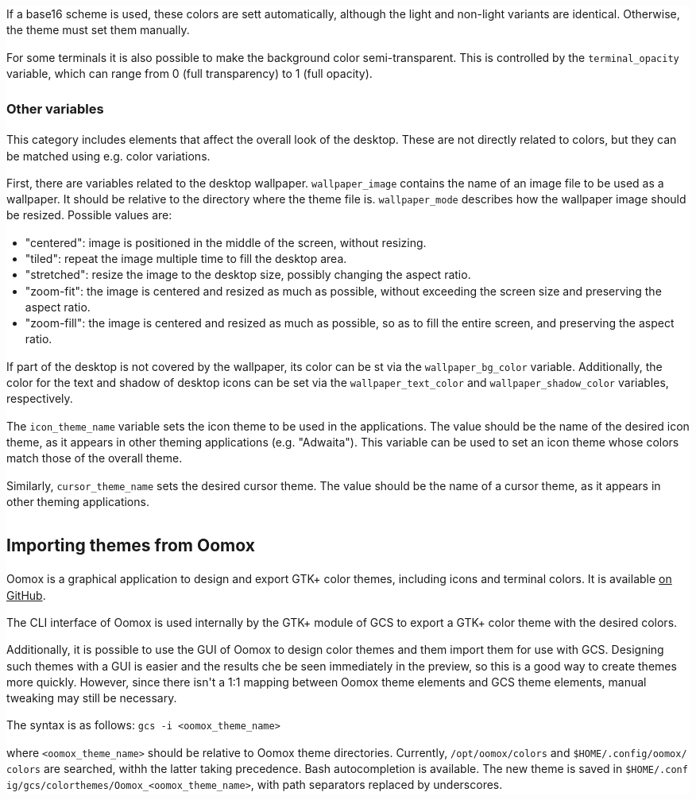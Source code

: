 If a base16 scheme is used, these colors are sett automatically, although the light and non-light variants are identical. Otherwise, the theme must set them manually.

For some terminals it is also possible to make the background color semi-transparent. This is controlled by the `terminal_opacity` variable, which can range from 0 (full transparency) to 1 (full opacity).

### Other variables

This category includes elements that affect the overall look of the desktop. These are not directly related to colors, but they can be matched using e.g. color variations.

First, there are variables related to the desktop wallpaper. `wallpaper_image` contains the name of an image file to be used as a wallpaper. It should be relative to the directory where the theme file is. `wallpaper_mode` describes how the wallpaper image should be resized. Possible values are:

* "centered": image is positioned in the middle of the screen, without resizing.
* "tiled": repeat the image multiple time to fill the desktop area.
* "stretched": resize the image to the desktop size, possibly changing the aspect ratio.
* "zoom-fit": the image is centered and resized as much as possible, without exceeding the screen size and preserving the aspect ratio.
* "zoom-fill": the image is centered and resized as much as possible, so as to fill the entire screen, and preserving the aspect ratio.

If part of the desktop is not covered by the wallpaper, its color can be st via the `wallpaper_bg_color` variable. Additionally, the color for the text and shadow of desktop icons can be set via the `wallpaper_text_color` and `wallpaper_shadow_color` variables, respectively.

The `icon_theme_name` variable sets the icon theme to be used in the applications. The value should be the name of the desired icon theme, as it appears in other theming applications (e.g. "Adwaita"). This variable can be used to set an icon theme whose colors match those of the overall theme.

Similarly, `cursor_theme_name` sets the desired cursor theme. The value should be the name of a cursor theme, as it appears in other theming applications.


## Importing themes from Oomox
Oomox is a graphical application to design and export GTK+ color themes, including icons and terminal colors. It is available [on GitHub](https://github.com/themix-project/oomox).

The CLI interface of Oomox is used internally by the GTK+ module of GCS to export a GTK+ color theme with the desired colors.

Additionally, it is possible to use the GUI of Oomox to design  color themes and them import them for use with GCS. Designing such themes with a GUI is easier and the results che be seen immediately in the preview, so this is a good way to create themes more quickly. However, since there isn't a 1:1 mapping between Oomox theme elements and GCS theme elements, manual tweaking may still be necessary.

The syntax is as follows:
`
gcs -i <oomox_theme_name>
`

where `<oomox_theme_name>` should be relative to Oomox theme directories. Currently, `/opt/oomox/colors` and `$HOME/.config/oomox/colors` are searched, withh the latter taking precedence. Bash autocompletion is available. The new theme is saved in `$HOME/.config/gcs/colorthemes/Oomox_<oomox_theme_name>`, with path separators replaced by underscores.
